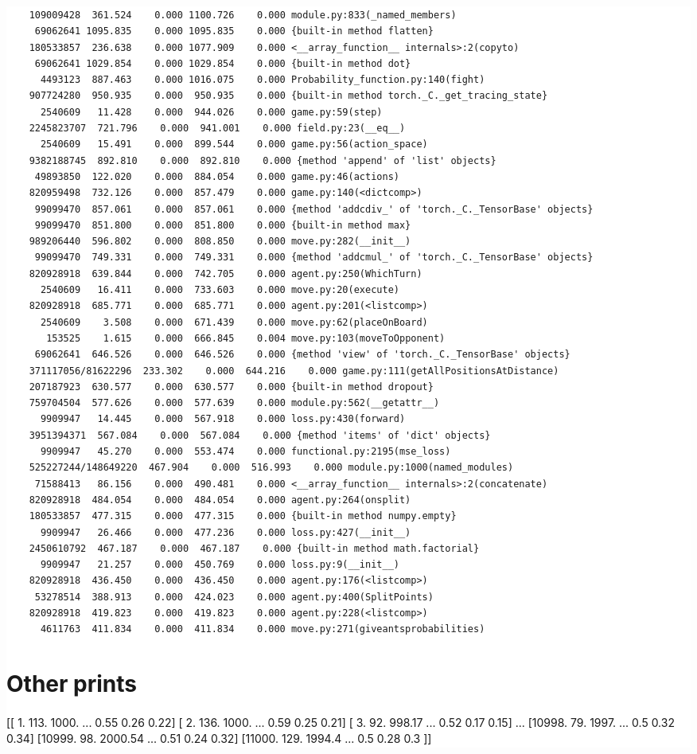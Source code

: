         109009428  361.524    0.000 1100.726    0.000 module.py:833(_named_members)
         69062641 1095.835    0.000 1095.835    0.000 {built-in method flatten}
        180533857  236.638    0.000 1077.909    0.000 <__array_function__ internals>:2(copyto)
         69062641 1029.854    0.000 1029.854    0.000 {built-in method dot}
          4493123  887.463    0.000 1016.075    0.000 Probability_function.py:140(fight)
        907724280  950.935    0.000  950.935    0.000 {built-in method torch._C._get_tracing_state}
          2540609   11.428    0.000  944.026    0.000 game.py:59(step)
        2245823707  721.796    0.000  941.001    0.000 field.py:23(__eq__)
          2540609   15.491    0.000  899.544    0.000 game.py:56(action_space)
        9382188745  892.810    0.000  892.810    0.000 {method 'append' of 'list' objects}
         49893850  122.020    0.000  884.054    0.000 game.py:46(actions)
        820959498  732.126    0.000  857.479    0.000 game.py:140(<dictcomp>)
         99099470  857.061    0.000  857.061    0.000 {method 'addcdiv_' of 'torch._C._TensorBase' objects}
         99099470  851.800    0.000  851.800    0.000 {built-in method max}
        989206440  596.802    0.000  808.850    0.000 move.py:282(__init__)
         99099470  749.331    0.000  749.331    0.000 {method 'addcmul_' of 'torch._C._TensorBase' objects}
        820928918  639.844    0.000  742.705    0.000 agent.py:250(WhichTurn)
          2540609   16.411    0.000  733.603    0.000 move.py:20(execute)
        820928918  685.771    0.000  685.771    0.000 agent.py:201(<listcomp>)
          2540609    3.508    0.000  671.439    0.000 move.py:62(placeOnBoard)
           153525    1.615    0.000  666.845    0.004 move.py:103(moveToOpponent)
         69062641  646.526    0.000  646.526    0.000 {method 'view' of 'torch._C._TensorBase' objects}
        371117056/81622296  233.302    0.000  644.216    0.000 game.py:111(getAllPositionsAtDistance)
        207187923  630.577    0.000  630.577    0.000 {built-in method dropout}
        759704504  577.626    0.000  577.639    0.000 module.py:562(__getattr__)
          9909947   14.445    0.000  567.918    0.000 loss.py:430(forward)
        3951394371  567.084    0.000  567.084    0.000 {method 'items' of 'dict' objects}
          9909947   45.270    0.000  553.474    0.000 functional.py:2195(mse_loss)
        525227244/148649220  467.904    0.000  516.993    0.000 module.py:1000(named_modules)
         71588413   86.156    0.000  490.481    0.000 <__array_function__ internals>:2(concatenate)
        820928918  484.054    0.000  484.054    0.000 agent.py:264(onsplit)
        180533857  477.315    0.000  477.315    0.000 {built-in method numpy.empty}
          9909947   26.466    0.000  477.236    0.000 loss.py:427(__init__)
        2450610792  467.187    0.000  467.187    0.000 {built-in method math.factorial}
          9909947   21.257    0.000  450.769    0.000 loss.py:9(__init__)
        820928918  436.450    0.000  436.450    0.000 agent.py:176(<listcomp>)
         53278514  388.913    0.000  424.023    0.000 agent.py:400(SplitPoints)
        820928918  419.823    0.000  419.823    0.000 agent.py:228(<listcomp>)
          4611763  411.834    0.000  411.834    0.000 move.py:271(giveantsprobabilities)


# Other prints

[[    1.     113.    1000.   ...     0.55     0.26     0.22]
 [    2.     136.    1000.   ...     0.59     0.25     0.21]
 [    3.      92.     998.17 ...     0.52     0.17     0.15]
 ...
 [10998.      79.    1997.   ...     0.5      0.32     0.34]
 [10999.      98.    2000.54 ...     0.51     0.24     0.32]
 [11000.     129.    1994.4  ...     0.5      0.28     0.3 ]]
